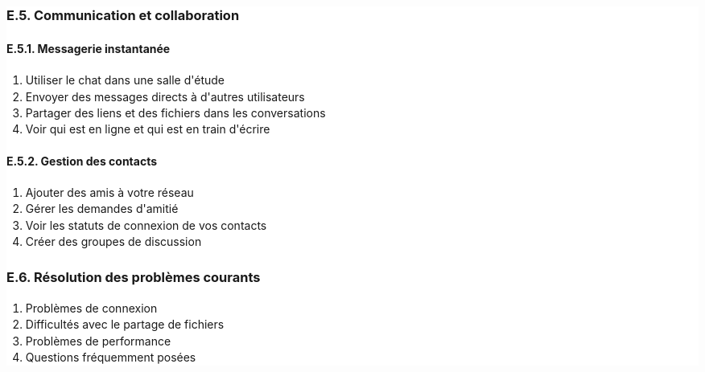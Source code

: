 ### E.5. Communication et collaboration

#### E.5.1. Messagerie instantanée

1. Utiliser le chat dans une salle d'étude
2. Envoyer des messages directs à d'autres utilisateurs
3. Partager des liens et des fichiers dans les conversations
4. Voir qui est en ligne et qui est en train d'écrire

#### E.5.2. Gestion des contacts

1. Ajouter des amis à votre réseau
2. Gérer les demandes d'amitié
3. Voir les statuts de connexion de vos contacts
4. Créer des groupes de discussion

### E.6. Résolution des problèmes courants

1. Problèmes de connexion
2. Difficultés avec le partage de fichiers
3. Problèmes de performance
4. Questions fréquemment posées 
